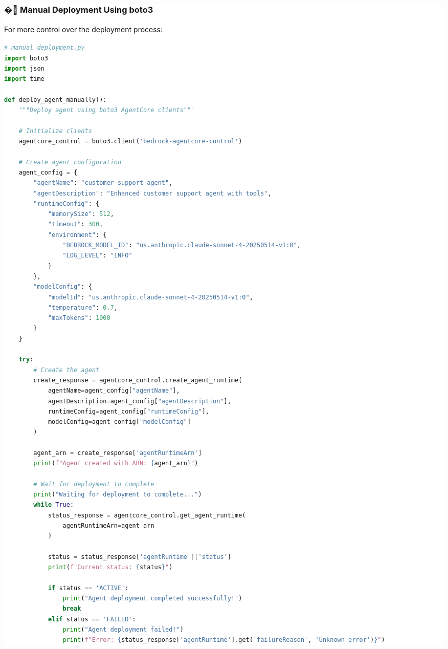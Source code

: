 ### �🔧 **Manual Deployment Using boto3**

For more control over the deployment process:

```python
# manual_deployment.py
import boto3
import json
import time

def deploy_agent_manually():
    """Deploy agent using boto3 AgentCore clients"""
    
    # Initialize clients
    agentcore_control = boto3.client('bedrock-agentcore-control')
    
    # Create agent configuration
    agent_config = {
        "agentName": "customer-support-agent",
        "agentDescription": "Enhanced customer support agent with tools",
        "runtimeConfig": {
            "memorySize": 512,
            "timeout": 300,
            "environment": {
                "BEDROCK_MODEL_ID": "us.anthropic.claude-sonnet-4-20250514-v1:0",
                "LOG_LEVEL": "INFO"
            }
        },
        "modelConfig": {
            "modelId": "us.anthropic.claude-sonnet-4-20250514-v1:0",
            "temperature": 0.7,
            "maxTokens": 1000
        }
    }
    
    try:
        # Create the agent
        create_response = agentcore_control.create_agent_runtime(
            agentName=agent_config["agentName"],
            agentDescription=agent_config["agentDescription"],
            runtimeConfig=agent_config["runtimeConfig"],
            modelConfig=agent_config["modelConfig"]
        )
        
        agent_arn = create_response['agentRuntimeArn']
        print(f"Agent created with ARN: {agent_arn}")
        
        # Wait for deployment to complete
        print("Waiting for deployment to complete...")
        while True:
            status_response = agentcore_control.get_agent_runtime(
                agentRuntimeArn=agent_arn
            )
            
            status = status_response['agentRuntime']['status']
            print(f"Current status: {status}")
            
            if status == 'ACTIVE':
                print("Agent deployment completed successfully!")
                break
            elif status == 'FAILED':
                print("Agent deployment failed!")
                print(f"Error: {status_response['agentRuntime'].get('failureReason', 'Unknown error')}")
```